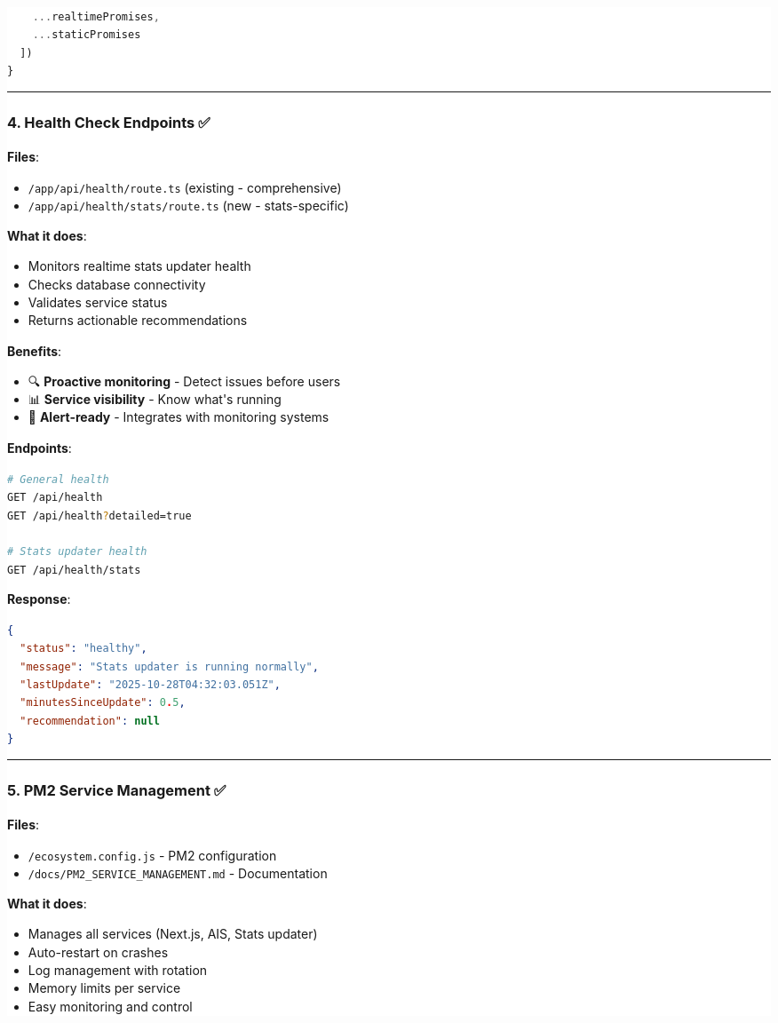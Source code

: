 ```typescript
    ...realtimePromises,
    ...staticPromises
  ])
}
```

---

### 4. Health Check Endpoints ✅
**Files**:
- `/app/api/health/route.ts` (existing - comprehensive)
- `/app/api/health/stats/route.ts` (new - stats-specific)

**What it does**:
- Monitors realtime stats updater health
- Checks database connectivity
- Validates service status
- Returns actionable recommendations

**Benefits**:
- 🔍 **Proactive monitoring** - Detect issues before users
- 📊 **Service visibility** - Know what's running
- 🚨 **Alert-ready** - Integrates with monitoring systems

**Endpoints**:
```bash
# General health
GET /api/health
GET /api/health?detailed=true

# Stats updater health
GET /api/health/stats
```

**Response**:
```json
{
  "status": "healthy",
  "message": "Stats updater is running normally",
  "lastUpdate": "2025-10-28T04:32:03.051Z",
  "minutesSinceUpdate": 0.5,
  "recommendation": null
}
```

---

### 5. PM2 Service Management ✅
**Files**:
- `/ecosystem.config.js` - PM2 configuration
- `/docs/PM2_SERVICE_MANAGEMENT.md` - Documentation

**What it does**:
- Manages all services (Next.js, AIS, Stats updater)
- Auto-restart on crashes
- Log management with rotation
- Memory limits per service
- Easy monitoring and control
